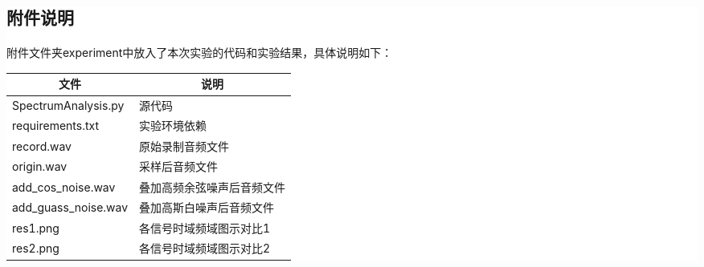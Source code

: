 ## 附件说明

附件文件夹experiment中放入了本次实验的代码和实验结果，具体说明如下：

| 文件                | 说明                       |
| ------------------- | -------------------------- |
| SpectrumAnalysis.py | 源代码                     |
| requirements.txt    | 实验环境依赖               |
| record.wav          | 原始录制音频文件           |
| origin.wav          | 采样后音频文件             |
| add_cos_noise.wav   | 叠加高频余弦噪声后音频文件 |
| add_guass_noise.wav | 叠加高斯白噪声后音频文件   |
| res1.png            | 各信号时域频域图示对比1    |
| res2.png            | 各信号时域频域图示对比2    |





